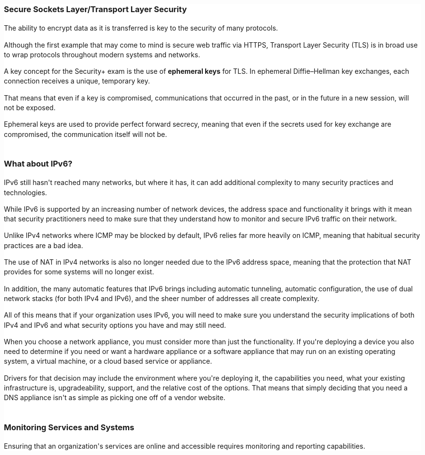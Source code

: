 #

### Secure Sockets Layer/Transport Layer Security

The ability to encrypt data as it is transferred is key to the security of many protocols.

Although the first example that may come to mind is secure web traffic via HTTPS, Transport Layer Security (TLS) is in broad use to wrap protocols throughout modern systems and networks.

A key concept for the Security+ exam is the use of **ephemeral keys** for TLS. In ephemeral Diffie–Hellman key exchanges, each connection receives a unique, temporary key.

That means that even if a key is compromised, communications that occurred in the past, or in the future in a new session, will not be exposed. 

Ephemeral keys are used to provide perfect forward secrecy, meaning that even if the secrets used for key exchange are compromised, the communication itself will not be.

#

### What about IPv6?

IPv6 still hasn't reached many networks, but where it has, it can add additional complexity to many security practices and technologies.

While IPv6 is supported by an increasing number of network devices, the address space and functionality it brings with it mean that security practitioners need to make sure that they understand how to monitor and secure IPv6 traffic on their network.

Unlike IPv4 networks where ICMP may be blocked by default, IPv6 relies far more heavily on ICMP, meaning that habitual security practices are a bad idea.

The use of NAT in IPv4 networks is also no longer needed due to the IPv6 address space, meaning that the protection that NAT provides for some systems will no longer exist.

In addition, the many automatic features that IPv6 brings including automatic tunneling, automatic configuration, the use of dual network stacks (for both IPv4 and IPv6), and the sheer number of addresses all create complexity.

All of this means that if your organization uses IPv6, you will need to make sure you understand the security implications of both IPv4 and IPv6 and what security options you have and may still need.

When you choose a network appliance, you must consider more than just the functionality. If you're deploying a device you also need to determine if you need or want a hardware appliance or a software appliance that may run on an existing operating system, a virtual machine, or a cloud based service or appliance.

Drivers for that decision may include the environment where you're deploying it, the capabilities you need, what your existing infrastructure is, upgradeability, support, and the relative cost of the options. That means that simply deciding that you need a DNS appliance isn't as simple as picking one off of a vendor website.

#

### Monitoring Services and Systems

Ensuring that an organization's services are online and accessible requires monitoring and reporting capabilities.
